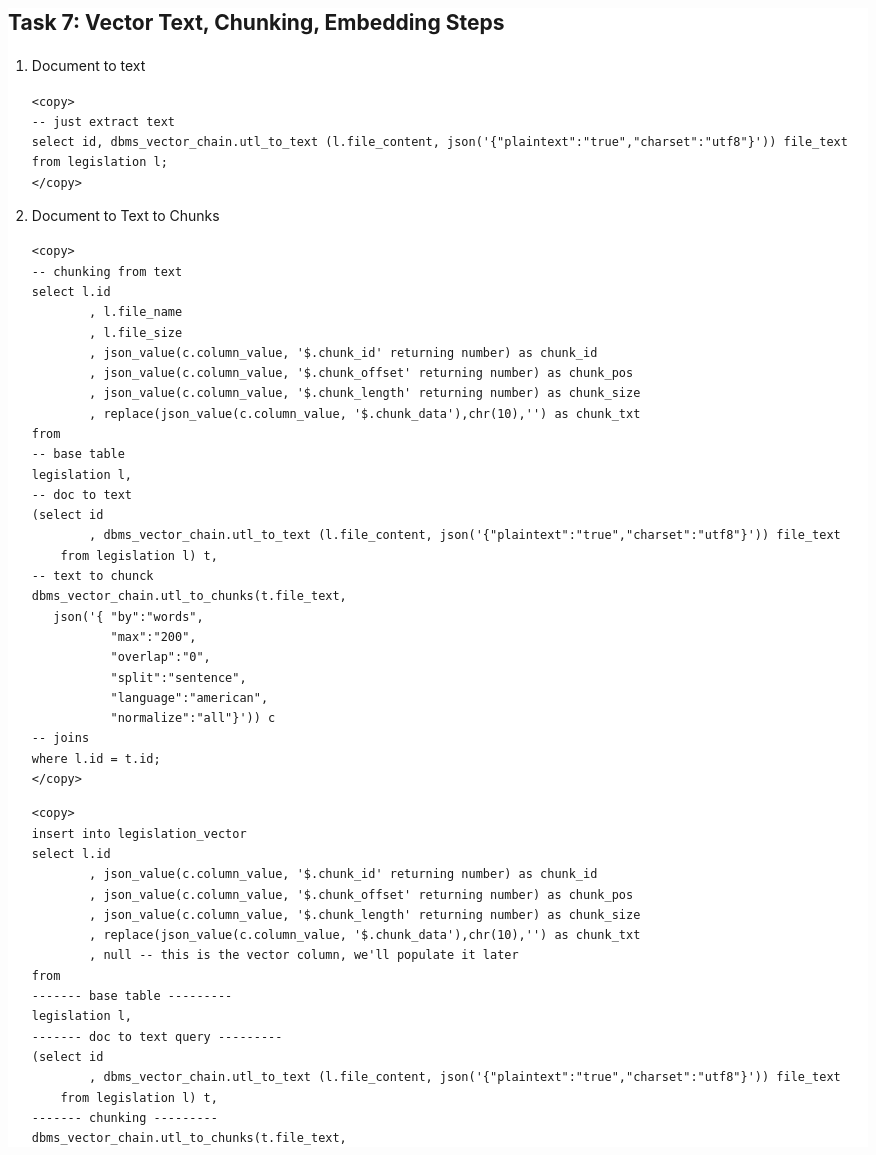 ## Task 7: Vector Text, Chunking, Embedding Steps

1. Document to text

    ```
    <copy>
	-- just extract text
	select id, dbms_vector_chain.utl_to_text (l.file_content, json('{"plaintext":"true","charset":"utf8"}')) file_text
	from legislation l;
    </copy>
    ```

2. Document to Text to Chunks

    ```
    <copy>
	-- chunking from text
	select l.id
			, l.file_name
			, l.file_size
			, json_value(c.column_value, '$.chunk_id' returning number) as chunk_id
			, json_value(c.column_value, '$.chunk_offset' returning number) as chunk_pos
			, json_value(c.column_value, '$.chunk_length' returning number) as chunk_size
			, replace(json_value(c.column_value, '$.chunk_data'),chr(10),'') as chunk_txt
	from 
	-- base table
	legislation l,
	-- doc to text
	(select id
			, dbms_vector_chain.utl_to_text (l.file_content, json('{"plaintext":"true","charset":"utf8"}')) file_text
		from legislation l) t,
	-- text to chunck
	dbms_vector_chain.utl_to_chunks(t.file_text,
	   json('{ "by":"words",
			   "max":"200",
			   "overlap":"0",
			   "split":"sentence",
			   "language":"american",
			   "normalize":"all"}')) c
	-- joins
	where l.id = t.id;
    </copy>
    ```

    ```
    <copy>
	insert into legislation_vector
	select l.id
			, json_value(c.column_value, '$.chunk_id' returning number) as chunk_id
			, json_value(c.column_value, '$.chunk_offset' returning number) as chunk_pos
			, json_value(c.column_value, '$.chunk_length' returning number) as chunk_size
			, replace(json_value(c.column_value, '$.chunk_data'),chr(10),'') as chunk_txt
			, null -- this is the vector column, we'll populate it later
	from 
	------- base table ---------
	legislation l,
	------- doc to text query ---------
	(select id
			, dbms_vector_chain.utl_to_text (l.file_content, json('{"plaintext":"true","charset":"utf8"}')) file_text
		from legislation l) t,
	------- chunking ---------
	dbms_vector_chain.utl_to_chunks(t.file_text,